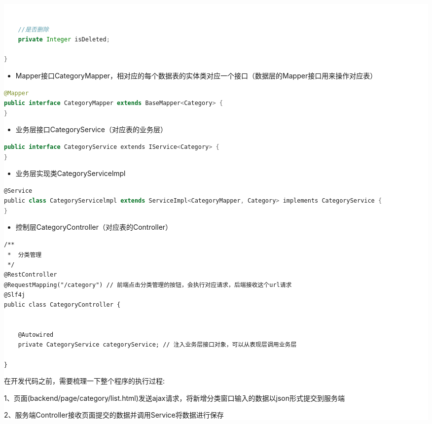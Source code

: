 ```java


    //是否删除
    private Integer isDeleted;

}
```

- Mapper接口CategoryMapper，相对应的每个数据表的实体类对应一个接口（数据层的Mapper接口用来操作对应表）

```java
@Mapper
public interface CategoryMapper extends BaseMapper<Category> {
}
```

- 业务层接口CategoryService（对应表的业务层）

```csharp
public interface CategoryService extends IService<Category> {
}
```

- 业务层实现类CategoryServicelmpl

```scala
@Service
public class CategoryServicelmpl extends ServiceImpl<CategoryMapper, Category> implements CategoryService {
}
```

- 控制层CategoryController（对应表的Controller）

```less
/**
 *  分类管理
 */
@RestController
@RequestMapping("/category") // 前端点击分类管理的按钮，会执行对应请求，后端接收这个url请求
@Slf4j
public class CategoryController {
    
    
    @Autowired
    private CategoryService categoryService; // 注入业务层接口对象，可以从表现层调用业务层
    
}

```

在开发代码之前，需要梳理一下整个程序的执行过程:

1、页面(backend/page/category/list.html)发送ajax请求，将新增分类窗口输入的数据以json形式提交到服务端

2、服务端Controller接收页面提交的数据并调用Service将数据进行保存
